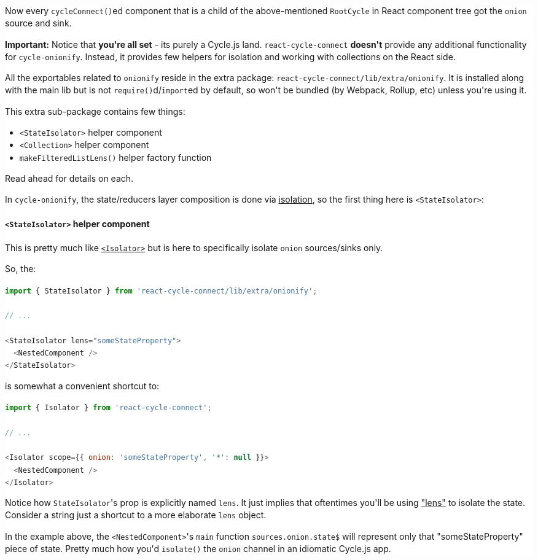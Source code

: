 Now every `cycleConnect()`ed component that is a child of the above-mentioned `RootCycle` in React component tree got the `onion` source and sink.

**Important:** Notice that **you're all set** - its purely a Cycle.js land. `react-cycle-connect` **doesn't** provide any additional functionality for `cycle-onionify`. Instead, it provides few helpers for isolation and working with collections on the React side.

All the exportables related to `onionify` reside in the extra package: `react-cycle-connect/lib/extra/onionify`. It is installed along with the main lib but is not `require()`d/`import`ed by default, so won't be bundled (by Webpack, Rollup, etc) unless you're using it.

This extra sub-package contains few things:

- `<StateIsolator>` helper component
- `<Collection>` helper component
- `makeFilteredListLens()` helper factory function

Read ahead for details on each.

In `cycle-onionify`, the state/reducers layer composition is done via [isolation](#isolation), so the first thing here is `<StateIsolator>`:


#### `<StateIsolator>` helper component

This is pretty much like [`<Isolator>`](#isolator-helper-component) but is here to specifically isolate `onion` sources/sinks only.

So, the:

```js
import { StateIsolator } from 'react-cycle-connect/lib/extra/onionify';

// ...

<StateIsolator lens="someStateProperty">
  <NestedComponent />
</StateIsolator>
```

is somewhat a convenient shortcut to:

```js
import { Isolator } from 'react-cycle-connect';

// ...

<Isolator scope={{ onion: 'someStateProperty', '*': null }}>
  <NestedComponent />
</Isolator>
```

Notice how `StateIsolator`'s prop is explicitly named `lens`. It just implies that oftentimes you'll be using ["lens"](https://github.com/staltz/cycle-onionify#how-to-share-data-among-components-or-compute-derived-data) to isolate the state. Consider a string just a shortcut to a more elaborate `lens` object.

In the example above, the `<NestedComponent>`'s `main` function `sources.onion.state$` will represent only that "someStateProperty" piece of state. Pretty much how you'd `isolate()` the `onion` channel in an idiomatic Cycle.js app.
